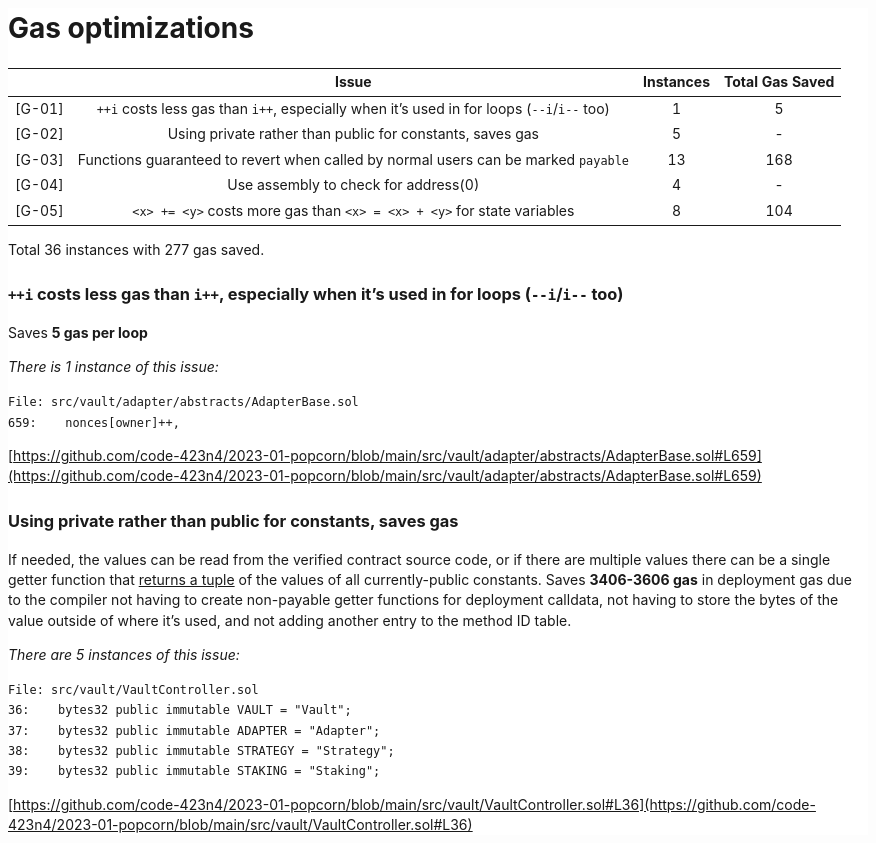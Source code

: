 # Gas optimizations
|        |                                           Issue                                           | Instances | Total Gas Saved |
|:------:|:-----------------------------------------------------------------------------------------:|:---------:|:---------------:|
| [G-01] | `++i` costs less gas than `i++`, especially when it’s used in for loops (`--i`/`i--` too) |     1     |        5        |
| [G-02] | Using private rather than public for constants, saves gas                                 |     5     |        -        |
| [G-03] | Functions guaranteed to revert when called by normal users can be marked `payable`        |     13    |       168       |
| [G-04] | Use assembly to check for address(0)                                                      |     4     |        -        |
| [G-05] | `<x> += <y>` costs more gas than `<x> = <x> + <y>` for state variables                    |     8     |       104       |
Total 36 instances with 277 gas saved.
### `++i` costs less gas than `i++`, especially when it’s used in for loops (`--i`/`i--` too)

Saves **5 gas per loop**

_There is 1 instance of this issue:_
```solidity
File: src/vault/adapter/abstracts/AdapterBase.sol
659:    nonces[owner]++,
```

[](https://github.com/code-423n4/2023-01-popcorn/blob/main/src/vault/adapter/abstracts/AdapterBase.sol#L659)[https://github.com/code-423n4/2023-01-popcorn/blob/main/src/vault/adapter/abstracts/AdapterBase.sol#L659](https://github.com/code-423n4/2023-01-popcorn/blob/main/src/vault/adapter/abstracts/AdapterBase.sol#L659)

### Using private rather than public for constants, saves gas

If needed, the values can be read from the verified contract source code, or if there are multiple values there can be a single getter function that [returns a tuple](https://github.com/code-423n4/2022-08-frax/blob/90f55a9ce4e25bceed3a74290b854341d8de6afa/src/contracts/FraxlendPair.sol#L156-L178) of the values of all currently-public constants. Saves **3406-3606 gas** in deployment gas due to the compiler not having to create non-payable getter functions for deployment calldata, not having to store the bytes of the value outside of where it’s used, and not adding another entry to the method ID table.

_There are 5 instances of this issue:_

```solidity
File: src/vault/VaultController.sol
36:    bytes32 public immutable VAULT = "Vault";
37:    bytes32 public immutable ADAPTER = "Adapter";
38:    bytes32 public immutable STRATEGY = "Strategy";
39:    bytes32 public immutable STAKING = "Staking";
```

[](https://github.com/code-423n4/2023-01-popcorn/blob/main/src/vault/VaultController.sol#L36)[https://github.com/code-423n4/2023-01-popcorn/blob/main/src/vault/VaultController.sol#L36](https://github.com/code-423n4/2023-01-popcorn/blob/main/src/vault/VaultController.sol#L36)
